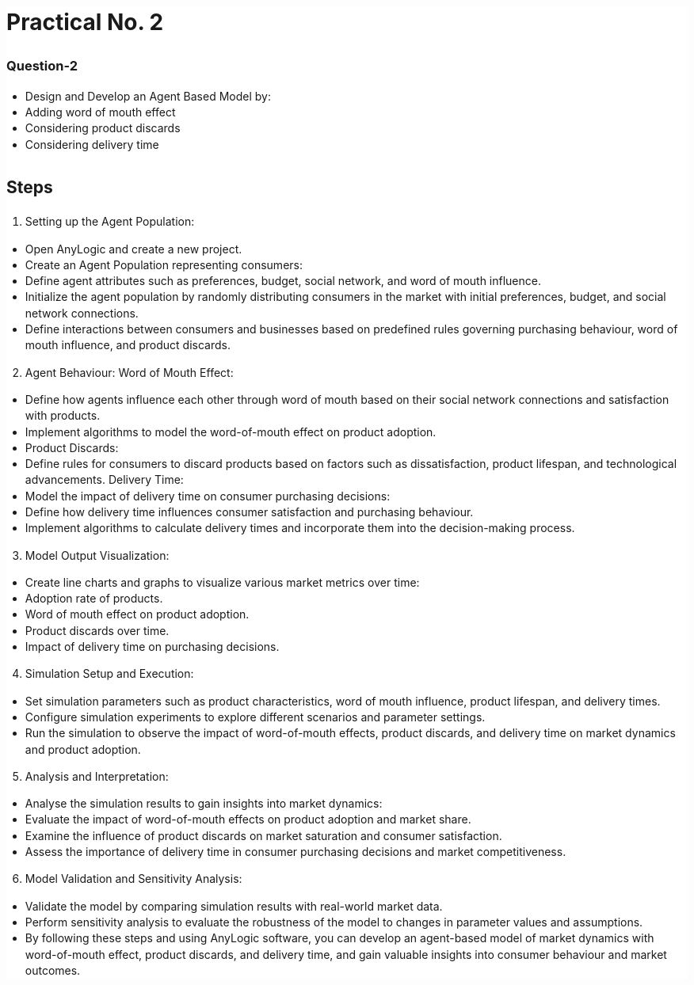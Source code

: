 
# Practical No. 2

### Question-2
- Design and Develop an Agent Based Model by:
- Adding word of mouth effect
- Considering product discards
- Considering delivery time

## Steps
1. Setting up the Agent Population:
- Open AnyLogic and create a new project.
- Create an Agent Population representing consumers:
- Define agent attributes such as preferences, budget, social network, and word of mouth
influence.
- Initialize the agent population by randomly distributing consumers in the market with
initial preferences, budget, and social network connections.
- Define interactions between consumers and businesses based on predefined rules
governing purchasing behaviour, word of mouth influence, and product discards.
2. Agent Behaviour:
Word of Mouth Effect:
- Define how agents influence each other through word of mouth based on their social
network connections and satisfaction with products.
- Implement algorithms to model the word-of-mouth effect on product adoption.
- Product Discards:
- Define rules for consumers to discard products based on factors such as dissatisfaction,
product lifespan, and technological advancements.
Delivery Time:
- Model the impact of delivery time on consumer purchasing decisions:
- Define how delivery time influences consumer satisfaction and purchasing behaviour.
- Implement algorithms to calculate delivery times and incorporate them into the
decision-making process.
3. Model Output Visualization:
- Create line charts and graphs to visualize various market metrics over time:
- Adoption rate of products.
- Word of mouth effect on product adoption.
- Product discards over time.
- Impact of delivery time on purchasing decisions.
4. Simulation Setup and Execution:
- Set simulation parameters such as product characteristics, word of mouth influence,
product lifespan, and delivery times.
- Configure simulation experiments to explore different scenarios and parameter settings.
- Run the simulation to observe the impact of word-of-mouth effects, product discards,
and delivery time on market dynamics and product adoption.
5. Analysis and Interpretation:
- Analyse the simulation results to gain insights into market dynamics:
- Evaluate the impact of word-of-mouth effects on product adoption and market share.
- Examine the influence of product discards on market saturation and consumer
satisfaction.
- Assess the importance of delivery time in consumer purchasing decisions and market
competitiveness.
6. Model Validation and Sensitivity Analysis:
- Validate the model by comparing simulation results with real-world market data.
- Perform sensitivity analysis to evaluate the robustness of the model to changes in
parameter values and assumptions.
- By following these steps and using AnyLogic software, you can develop an agent-based
model of market dynamics with word-of-mouth effect, product discards, and delivery
time, and gain valuable insights into consumer behaviour and market outcomes.
